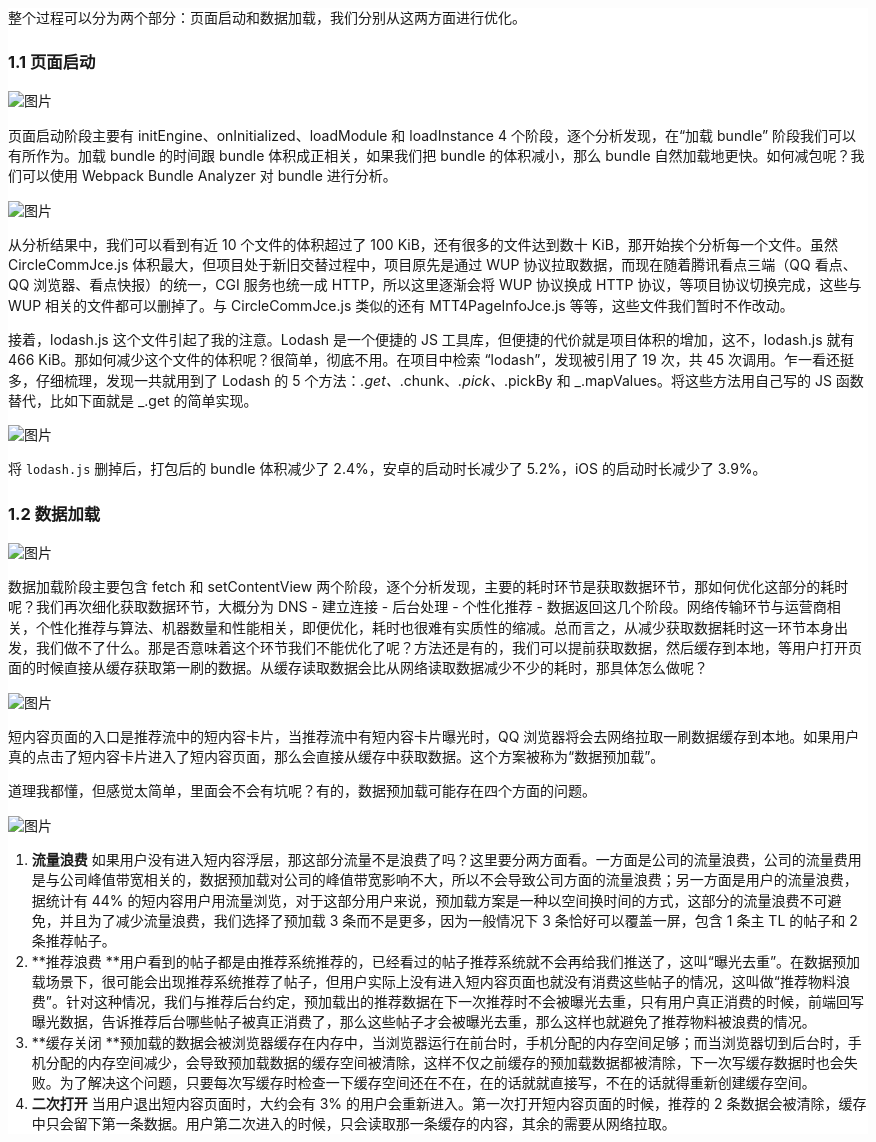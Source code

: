 整个过程可以分为两个部分：页面启动和数据加载，我们分别从这两方面进行优化。

### **1.1 页面启动**

![图片](https://mmbiz.qpic.cn/mmbiz_jpg/0Az9wtrYXDVib97iagd5aXRzK2EP7L09ks4kO2FhQLicw3MDshsFdNvibzlicRFR3SAou6SRjqCZjEtSMmp5mv5W7xQ/640?wx_fmt=jpeg&tp=webp&wxfrom=5&wx_lazy=1&wx_co=1)

页面启动阶段主要有 initEngine、onInitialized、loadModule 和 loadInstance 4 个阶段，逐个分析发现，在“加载 bundle” 阶段我们可以有所作为。加载 bundle 的时间跟 bundle 体积成正相关，如果我们把 bundle 的体积减小，那么 bundle 自然加载地更快。如何减包呢？我们可以使用 Webpack Bundle Analyzer 对 bundle 进行分析。

![图片](https://mmbiz.qpic.cn/mmbiz_jpg/0Az9wtrYXDVib97iagd5aXRzK2EP7L09ksTYcPHWLj2ia02Se6P8avxL17MbAibKmjuvia7S29D4vvR4lyiaqsxRopaQ/640?wx_fmt=jpeg&tp=webp&wxfrom=5&wx_lazy=1&wx_co=1)

从分析结果中，我们可以看到有近 10 个文件的体积超过了 100 KiB，还有很多的文件达到数十 KiB，那开始挨个分析每一个文件。虽然 CircleCommJce.js 体积最大，但项目处于新旧交替过程中，项目原先是通过 WUP 协议拉取数据，而现在随着腾讯看点三端（QQ 看点、QQ 浏览器、看点快报）的统一，CGI 服务也统一成 HTTP，所以这里逐渐会将 WUP 协议换成 HTTP 协议，等项目协议切换完成，这些与 WUP 相关的文件都可以删掉了。与 CircleCommJce.js 类似的还有 MTT4PageInfoJce.js 等等，这些文件我们暂时不作改动。

接着，lodash.js 这个文件引起了我的注意。Lodash 是一个便捷的 JS 工具库，但便捷的代价就是项目体积的增加，这不，lodash.js 就有 466 KiB。那如何减少这个文件的体积呢？很简单，彻底不用。在项目中检索 “lodash”，发现被引用了 19 次，共 45 次调用。乍一看还挺多，仔细梳理，发现一共就用到了 Lodash 的 5 个方法：_.get、_.chunk、_.pick、_.pickBy 和 _.mapValues。将这些方法用自己写的 JS 函数替代，比如下面就是 _.get 的简单实现。

![图片](https://mmbiz.qpic.cn/mmbiz_jpg/0Az9wtrYXDVib97iagd5aXRzK2EP7L09kszcszu0oJ12FcutDibLpZfyc7vEEEicqPFCxxsv4emibvtWK0L728ia9MqQ/640?wx_fmt=jpeg&tp=webp&wxfrom=5&wx_lazy=1&wx_co=1)

将 `lodash.js` 删掉后，打包后的 bundle 体积减少了 2.4%，安卓的启动时长减少了 5.2%，iOS 的启动时长减少了 3.9%。



### **1.2 数据加载**

![图片](https://mmbiz.qpic.cn/mmbiz_jpg/0Az9wtrYXDVib97iagd5aXRzK2EP7L09ksjPK84zBe1NcshP1Fdvo5iaZmo9og3gEpGiaXEmGS2loVxG7WkavdaOcQ/640?wx_fmt=jpeg&tp=webp&wxfrom=5&wx_lazy=1&wx_co=1)

数据加载阶段主要包含 fetch 和 setContentView 两个阶段，逐个分析发现，主要的耗时环节是获取数据环节，那如何优化这部分的耗时呢？我们再次细化获取数据环节，大概分为 DNS - 建立连接 - 后台处理 - 个性化推荐 - 数据返回这几个阶段。网络传输环节与运营商相关，个性化推荐与算法、机器数量和性能相关，即便优化，耗时也很难有实质性的缩减。总而言之，从减少获取数据耗时这一环节本身出发，我们做不了什么。那是否意味着这个环节我们不能优化了呢？方法还是有的，我们可以提前获取数据，然后缓存到本地，等用户打开页面的时候直接从缓存获取第一刷的数据。从缓存读取数据会比从网络读取数据减少不少的耗时，那具体怎么做呢？

![图片](https://mmbiz.qpic.cn/mmbiz_jpg/0Az9wtrYXDVib97iagd5aXRzK2EP7L09ksicfbgic1viboxHAT8PRcj7qvibeGXVmSkYAYZcaaia2osPiaNtOvn2Uv2urg/640?wx_fmt=jpeg&tp=webp&wxfrom=5&wx_lazy=1&wx_co=1)

短内容页面的入口是推荐流中的短内容卡片，当推荐流中有短内容卡片曝光时，QQ 浏览器将会去网络拉取一刷数据缓存到本地。如果用户真的点击了短内容卡片进入了短内容页面，那么会直接从缓存中获取数据。这个方案被称为“数据预加载”。

道理我都懂，但感觉太简单，里面会不会有坑呢？有的，数据预加载可能存在四个方面的问题。

![图片](https://mmbiz.qpic.cn/mmbiz_jpg/0Az9wtrYXDVib97iagd5aXRzK2EP7L09ksLspkxMicZicOEdaA1rbW9K7YxlqF7bnYNr0mEzCVNrMibIqJz21DbhqcA/640?wx_fmt=jpeg&tp=webp&wxfrom=5&wx_lazy=1&wx_co=1)

1. **流量浪费**
   如果用户没有进入短内容浮层，那这部分流量不是浪费了吗？这里要分两方面看。一方面是公司的流量浪费，公司的流量费用是与公司峰值带宽相关的，数据预加载对公司的峰值带宽影响不大，所以不会导致公司方面的流量浪费；另一方面是用户的流量浪费，据统计有 44% 的短内容用户用流量浏览，对于这部分用户来说，预加载方案是一种以空间换时间的方式，这部分的流量浪费不可避免，并且为了减少流量浪费，我们选择了预加载 3 条而不是更多，因为一般情况下 3 条恰好可以覆盖一屏，包含 1 条主 TL 的帖子和 2 条推荐帖子。
2. **推荐浪费
   **用户看到的帖子都是由推荐系统推荐的，已经看过的帖子推荐系统就不会再给我们推送了，这叫“曝光去重”。在数据预加载场景下，很可能会出现推荐系统推荐了帖子，但用户实际上没有进入短内容页面也就没有消费这些帖子的情况，这叫做“推荐物料浪费”。针对这种情况，我们与推荐后台约定，预加载出的推荐数据在下一次推荐时不会被曝光去重，只有用户真正消费的时候，前端回写曝光数据，告诉推荐后台哪些帖子被真正消费了，那么这些帖子才会被曝光去重，那么这样也就避免了推荐物料被浪费的情况。
3. **缓存关闭
   **预加载的数据会被浏览器缓存在内存中，当浏览器运行在前台时，手机分配的内存空间足够；而当浏览器切到后台时，手机分配的内存空间减少，会导致预加载数据的缓存空间被清除，这样不仅之前缓存的预加载数据都被清除，下一次写缓存数据时也会失败。为了解决这个问题，只要每次写缓存时检查一下缓存空间还在不在，在的话就就直接写，不在的话就得重新创建缓存空间。
4. **二次打开**
   当用户退出短内容页面时，大约会有 3% 的用户会重新进入。第一次打开短内容页面的时候，推荐的 2 条数据会被清除，缓存中只会留下第一条数据。用户第二次进入的时候，只会读取那一条缓存的内容，其余的需要从网络拉取。
